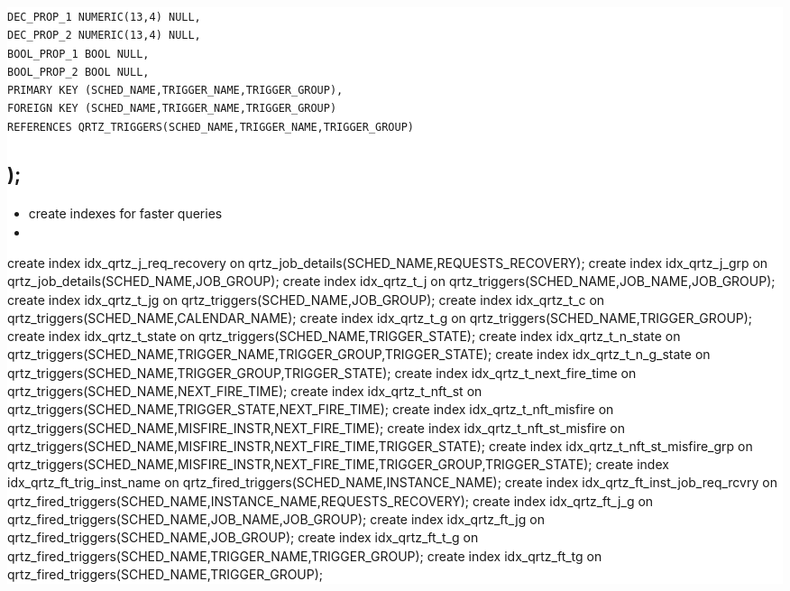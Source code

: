     DEC_PROP_1 NUMERIC(13,4) NULL,
    DEC_PROP_2 NUMERIC(13,4) NULL,
    BOOL_PROP_1 BOOL NULL,
    BOOL_PROP_2 BOOL NULL,
    PRIMARY KEY (SCHED_NAME,TRIGGER_NAME,TRIGGER_GROUP),
    FOREIGN KEY (SCHED_NAME,TRIGGER_NAME,TRIGGER_GROUP)
    REFERENCES QRTZ_TRIGGERS(SCHED_NAME,TRIGGER_NAME,TRIGGER_GROUP)
);
-
- create indexes for faster queries
-
create index idx_qrtz_j_req_recovery on qrtz_job_details(SCHED_NAME,REQUESTS_RECOVERY);
create index idx_qrtz_j_grp on qrtz_job_details(SCHED_NAME,JOB_GROUP);
create index idx_qrtz_t_j on qrtz_triggers(SCHED_NAME,JOB_NAME,JOB_GROUP);
create index idx_qrtz_t_jg on qrtz_triggers(SCHED_NAME,JOB_GROUP);
create index idx_qrtz_t_c on qrtz_triggers(SCHED_NAME,CALENDAR_NAME);
create index idx_qrtz_t_g on qrtz_triggers(SCHED_NAME,TRIGGER_GROUP);
create index idx_qrtz_t_state on qrtz_triggers(SCHED_NAME,TRIGGER_STATE);
create index idx_qrtz_t_n_state on qrtz_triggers(SCHED_NAME,TRIGGER_NAME,TRIGGER_GROUP,TRIGGER_STATE);
create index idx_qrtz_t_n_g_state on qrtz_triggers(SCHED_NAME,TRIGGER_GROUP,TRIGGER_STATE);
create index idx_qrtz_t_next_fire_time on qrtz_triggers(SCHED_NAME,NEXT_FIRE_TIME);
create index idx_qrtz_t_nft_st on qrtz_triggers(SCHED_NAME,TRIGGER_STATE,NEXT_FIRE_TIME);
create index idx_qrtz_t_nft_misfire on qrtz_triggers(SCHED_NAME,MISFIRE_INSTR,NEXT_FIRE_TIME);
create index idx_qrtz_t_nft_st_misfire on qrtz_triggers(SCHED_NAME,MISFIRE_INSTR,NEXT_FIRE_TIME,TRIGGER_STATE);
create index idx_qrtz_t_nft_st_misfire_grp on qrtz_triggers(SCHED_NAME,MISFIRE_INSTR,NEXT_FIRE_TIME,TRIGGER_GROUP,TRIGGER_STATE);
create index idx_qrtz_ft_trig_inst_name on qrtz_fired_triggers(SCHED_NAME,INSTANCE_NAME);
create index idx_qrtz_ft_inst_job_req_rcvry on qrtz_fired_triggers(SCHED_NAME,INSTANCE_NAME,REQUESTS_RECOVERY);
create index idx_qrtz_ft_j_g on qrtz_fired_triggers(SCHED_NAME,JOB_NAME,JOB_GROUP);
create index idx_qrtz_ft_jg on qrtz_fired_triggers(SCHED_NAME,JOB_GROUP);
create index idx_qrtz_ft_t_g on qrtz_fired_triggers(SCHED_NAME,TRIGGER_NAME,TRIGGER_GROUP);
create index idx_qrtz_ft_tg on qrtz_fired_triggers(SCHED_NAME,TRIGGER_GROUP);
</pre>
